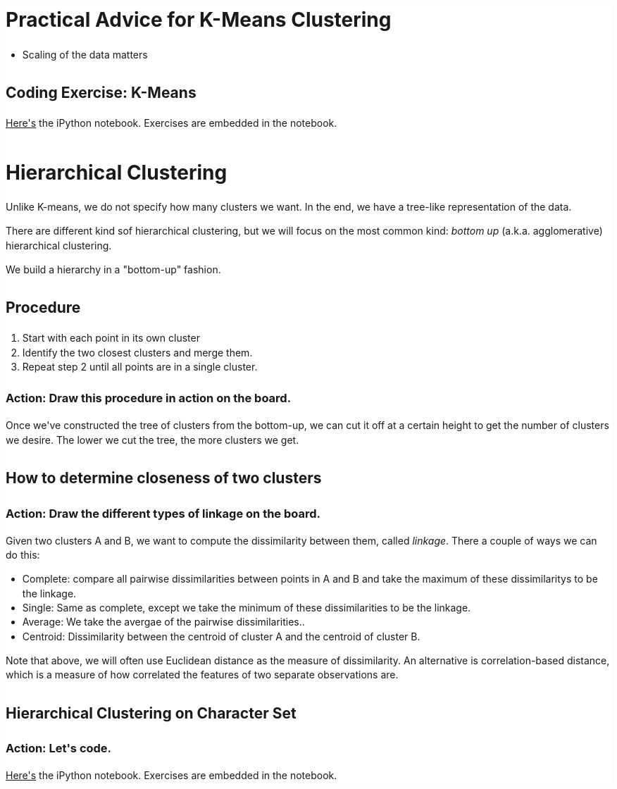 # Practical Advice for K-Means Clustering
- Scaling of the data matters

## Coding Exercise: K-Means
[Here's](http://nbviewer.ipython.org/gist/suneel0101/2649ee8bdecbf0c42da5) the iPython notebook. Exercises are embedded in the notebook.

# Hierarchical Clustering
Unlike K-means, we do not specify how many clusters we want. In the end, we have a tree-like representation of the data.

There are different kind sof hierarchical clustering, but we will focus on the most common kind: *bottom up* (a.k.a. agglomerative) hierarchical clustering.

We build a hierarchy in a "bottom-up" fashion.

## Procedure
1. Start with each point in its own cluster
2. Identify the two closest clusters and merge them.
3. Repeat step 2 until all points are in a single cluster.

### Action: Draw this procedure in action on the board.

Once we've constructed the tree of clusters from the bottom-up, we can cut it off at a certain height to get the number of clusters we desire. The lower we cut the tree, the more clusters we get.

## How to determine closeness of two clusters
### Action: Draw the different types of linkage on the board.

Given two clusters A and B, we want to compute the dissimilarity between them, called *linkage*. There a couple of ways we can do this:

- Complete: compare all pairwise dissimilarities between points in A and B and take the maximum of these dissimilaritys to be the linkage.
- Single: Same as complete, except we take the minimum of these dissimilarities to be the linkage.
- Average: We take the avergae of the pairwise dissimilarities..
- Centroid: Dissimilarity between the centroid of cluster A and the centroid of cluster B.

Note that above, we will often use Euclidean distance as the measure of dissimilarity. An alternative is correlation-based distance, which is a measure of how correlated the features of two separate observations are.

## Hierarchical Clustering on Character Set
### Action: Let's code.
[Here's](http://nbviewer.ipython.org/gist/suneel0101/593123d12c762a6fc5c2) the iPython notebook. Exercises are embedded in the notebook.
